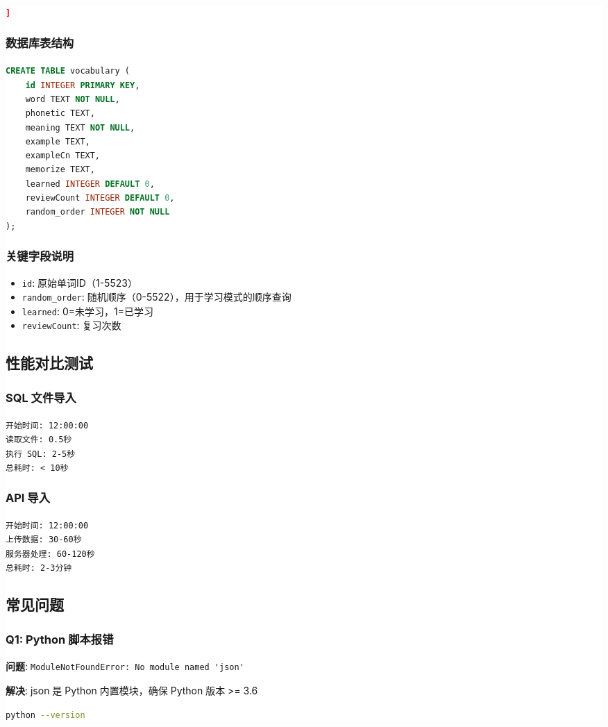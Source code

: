 ```json
]
```

### 数据库表结构
```sql
CREATE TABLE vocabulary (
    id INTEGER PRIMARY KEY,
    word TEXT NOT NULL,
    phonetic TEXT,
    meaning TEXT NOT NULL,
    example TEXT,
    exampleCn TEXT,
    memorize TEXT,
    learned INTEGER DEFAULT 0,
    reviewCount INTEGER DEFAULT 0,
    random_order INTEGER NOT NULL
);
```

### 关键字段说明
- `id`: 原始单词ID（1-5523）
- `random_order`: 随机顺序（0-5522），用于学习模式的顺序查询
- `learned`: 0=未学习，1=已学习
- `reviewCount`: 复习次数

## 性能对比测试

### SQL 文件导入
```
开始时间: 12:00:00
读取文件: 0.5秒
执行 SQL: 2-5秒
总耗时: < 10秒
```

### API 导入
```
开始时间: 12:00:00
上传数据: 30-60秒
服务器处理: 60-120秒
总耗时: 2-3分钟
```

## 常见问题

### Q1: Python 脚本报错
**问题**: `ModuleNotFoundError: No module named 'json'`

**解决**: json 是 Python 内置模块，确保 Python 版本 >= 3.6
```bash
python --version
```
